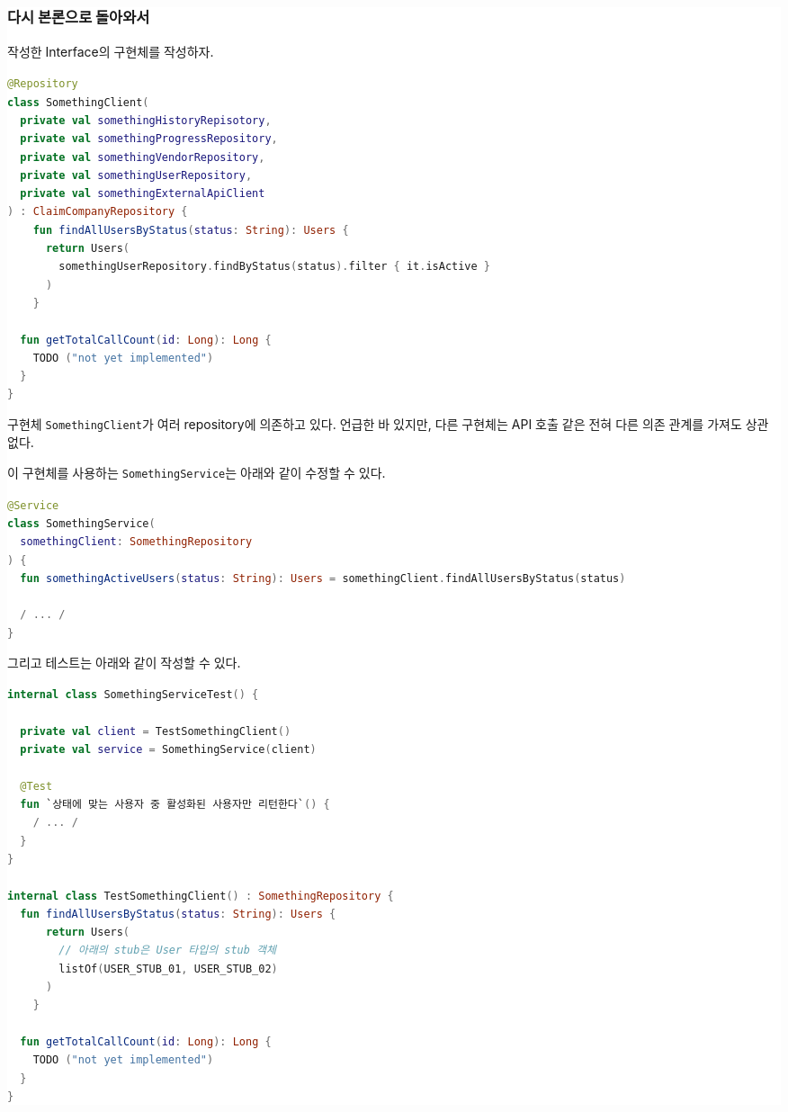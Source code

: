 ### 다시 본론으로 돌아와서

작성한 Interface의 구현체를 작성하자.

```kotlin
@Repository
class SomethingClient(
  private val somethingHistoryRepisotory,
  private val somethingProgressRepository,
  private val somethingVendorRepository,
  private val somethingUserRepository,
  private val somethingExternalApiClient
) : ClaimCompanyRepository {
    fun findAllUsersByStatus(status: String): Users {
      return Users(
        somethingUserRepository.findByStatus(status).filter { it.isActive }
      )
    }
  
  fun getTotalCallCount(id: Long): Long {
    TODO ("not yet implemented")
  }
}
```

구현체 `SomethingClient`가 여러 repository에 의존하고 있다. 언급한 바 있지만, 다른 구현체는 API 호출 같은 전혀 다른 의존 관계를 가져도 상관 없다.

이 구현체를 사용하는 `SomethingService`는 아래와 같이 수정할 수 있다.

```kotlin
@Service
class SomethingService(
  somethingClient: SomethingRepository
) {
  fun somethingActiveUsers(status: String): Users = somethingClient.findAllUsersByStatus(status)
  
  / ... /
}
```

그리고 테스트는 아래와 같이 작성할 수 있다.

```kotlin
internal class SomethingServiceTest() {

  private val client = TestSomethingClient()
  private val service = SomethingService(client)
  
  @Test
  fun `상태에 맞는 사용자 중 활성화된 사용자만 리턴한다`() {
    / ... /
  }
}

internal class TestSomethingClient() : SomethingRepository {
  fun findAllUsersByStatus(status: String): Users {
      return Users(
        // 아래의 stub은 User 타입의 stub 객체
        listOf(USER_STUB_01, USER_STUB_02)
      )
    }
  
  fun getTotalCallCount(id: Long): Long {
    TODO ("not yet implemented")
  }
}
```

